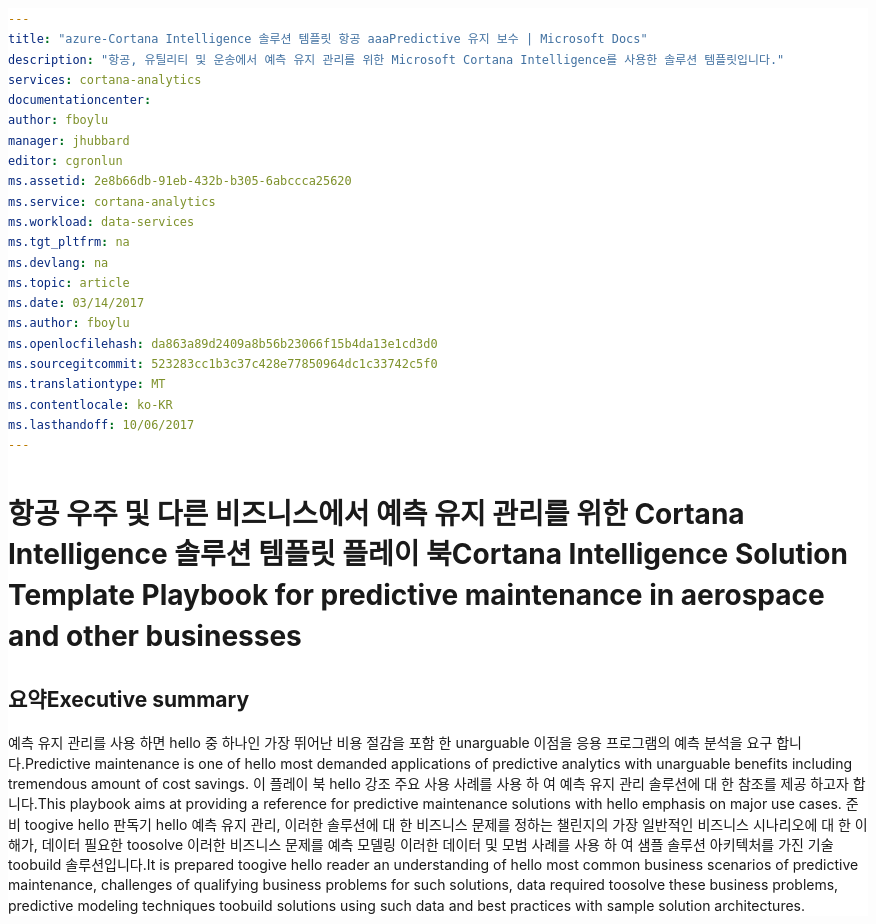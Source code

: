 ```yaml
---
title: "azure-Cortana Intelligence 솔루션 템플릿 항공 aaaPredictive 유지 보수 | Microsoft Docs"
description: "항공, 유틸리티 및 운송에서 예측 유지 관리를 위한 Microsoft Cortana Intelligence를 사용한 솔루션 템플릿입니다."
services: cortana-analytics
documentationcenter: 
author: fboylu
manager: jhubbard
editor: cgronlun
ms.assetid: 2e8b66db-91eb-432b-b305-6abccca25620
ms.service: cortana-analytics
ms.workload: data-services
ms.tgt_pltfrm: na
ms.devlang: na
ms.topic: article
ms.date: 03/14/2017
ms.author: fboylu
ms.openlocfilehash: da863a89d2409a8b56b23066f15b4da13e1cd3d0
ms.sourcegitcommit: 523283cc1b3c37c428e77850964dc1c33742c5f0
ms.translationtype: MT
ms.contentlocale: ko-KR
ms.lasthandoff: 10/06/2017
---
```

# <a name="cortana-intelligence-solution-template-playbook-for-predictive-maintenance-in-aerospace-and-other-businesses"></a><span data-ttu-id="9402a-103">항공 우주 및 다른 비즈니스에서 예측 유지 관리를 위한 Cortana Intelligence 솔루션 템플릿 플레이 북</span><span class="sxs-lookup"><span data-stu-id="9402a-103">Cortana Intelligence Solution Template Playbook for predictive maintenance in aerospace and other businesses</span></span>
## <a name="executive-summary"></a><span data-ttu-id="9402a-104">요약</span><span class="sxs-lookup"><span data-stu-id="9402a-104">Executive summary</span></span>
<span data-ttu-id="9402a-105">예측 유지 관리를 사용 하면 hello 중 하나인 가장 뛰어난 비용 절감을 포함 한 unarguable 이점을 응용 프로그램의 예측 분석을 요구 합니다.</span><span class="sxs-lookup"><span data-stu-id="9402a-105">Predictive maintenance is one of hello most demanded applications of predictive analytics with unarguable benefits including tremendous amount of cost savings.</span></span> <span data-ttu-id="9402a-106">이 플레이 북 hello 강조 주요 사용 사례를 사용 하 여 예측 유지 관리 솔루션에 대 한 참조를 제공 하고자 합니다.</span><span class="sxs-lookup"><span data-stu-id="9402a-106">This playbook aims at providing a reference for predictive maintenance solutions with hello emphasis on major use cases.</span></span>
<span data-ttu-id="9402a-107">준비 toogive hello 판독기 hello 예측 유지 관리, 이러한 솔루션에 대 한 비즈니스 문제를 정하는 챌린지의 가장 일반적인 비즈니스 시나리오에 대 한 이해가, 데이터 필요한 toosolve 이러한 비즈니스 문제를 예측 모델링 이러한 데이터 및 모범 사례를 사용 하 여 샘플 솔루션 아키텍처를 가진 기술 toobuild 솔루션입니다.</span><span class="sxs-lookup"><span data-stu-id="9402a-107">It is prepared toogive hello reader an understanding of hello most common business scenarios of predictive maintenance, challenges of qualifying business problems for such solutions, data required toosolve these business problems, predictive modeling techniques toobuild solutions using such data and best practices with sample solution architectures.</span></span>